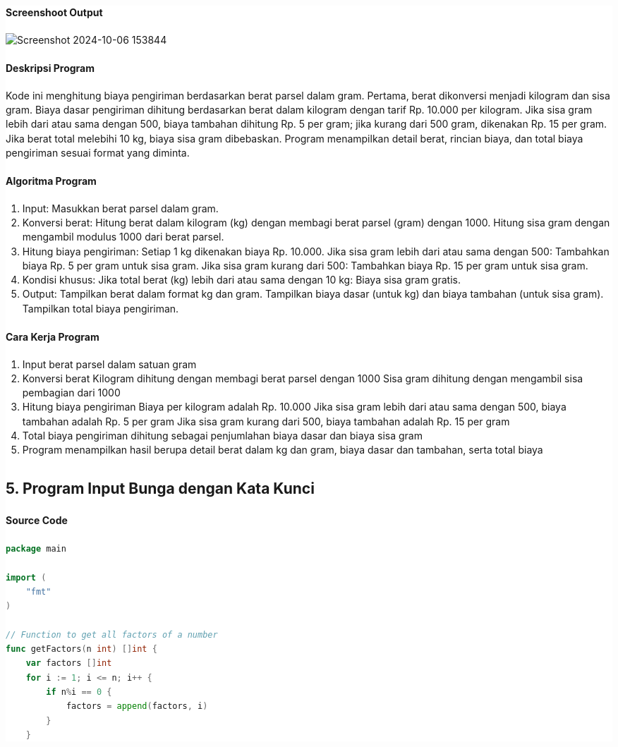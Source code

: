 

#### Screenshoot Output
![Screenshot 2024-10-06 153844](https://github.com/user-attachments/assets/2817ff3d-b84b-4878-a442-b0177ec995ac)

#### Deskripsi Program

Kode ini menghitung biaya pengiriman berdasarkan berat parsel dalam gram. Pertama, berat dikonversi menjadi kilogram dan sisa gram. Biaya dasar pengiriman dihitung berdasarkan berat dalam kilogram dengan tarif Rp. 10.000 per kilogram. Jika sisa gram lebih dari atau sama dengan 500, biaya tambahan dihitung Rp. 5 per gram; jika kurang dari 500 gram, dikenakan Rp. 15 per gram. Jika berat total melebihi 10 kg, biaya sisa gram dibebaskan. Program menampilkan detail berat, rincian biaya, dan total biaya pengiriman sesuai format yang diminta.


#### Algoritma Program
1. Input: Masukkan berat parsel dalam gram.
2. Konversi berat:
Hitung berat dalam kilogram (kg) dengan membagi berat parsel (gram) dengan 1000.
Hitung sisa gram dengan mengambil modulus 1000 dari berat parsel.
3. Hitung biaya pengiriman:
Setiap 1 kg dikenakan biaya Rp. 10.000.
Jika sisa gram lebih dari atau sama dengan 500:
Tambahkan biaya Rp. 5 per gram untuk sisa gram.
Jika sisa gram kurang dari 500:
Tambahkan biaya Rp. 15 per gram untuk sisa gram.
4. Kondisi khusus:
Jika total berat (kg) lebih dari atau sama dengan 10 kg:
Biaya sisa gram gratis.
5. Output:
Tampilkan berat dalam format kg dan gram.
Tampilkan biaya dasar (untuk kg) dan biaya tambahan (untuk sisa gram).
Tampilkan total biaya pengiriman.

#### Cara Kerja Program
1. Input berat parsel dalam satuan gram
2. Konversi berat
Kilogram dihitung dengan membagi berat parsel dengan 1000
Sisa gram dihitung dengan mengambil sisa pembagian dari 1000
3. Hitung biaya pengiriman
Biaya per kilogram adalah Rp. 10.000
Jika sisa gram lebih dari atau sama dengan 500, biaya tambahan adalah Rp. 5 per gram
Jika sisa gram kurang dari 500, biaya tambahan adalah Rp. 15 per gram
4. Total biaya pengiriman dihitung sebagai penjumlahan biaya dasar dan biaya sisa gram
5. Program menampilkan hasil berupa detail berat dalam kg dan gram, biaya dasar dan tambahan, serta total biaya
## 5. Program Input Bunga dengan Kata Kunci

#### Source Code
```go
package main

import (
	"fmt"
)

// Function to get all factors of a number
func getFactors(n int) []int {
	var factors []int
	for i := 1; i <= n; i++ {
		if n%i == 0 {
			factors = append(factors, i)
		}
	}
```